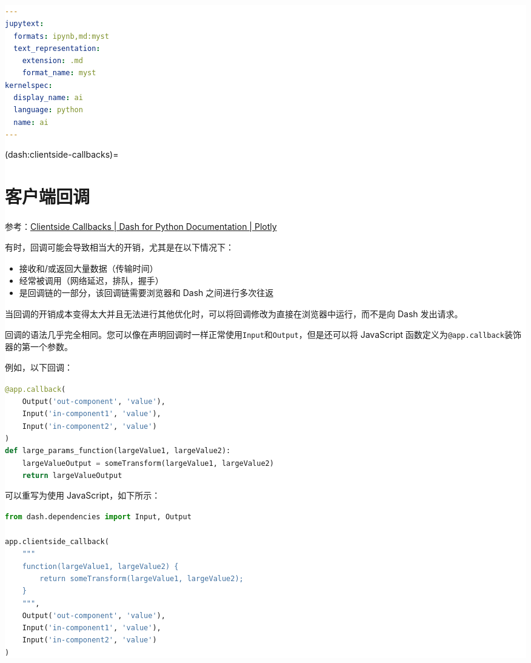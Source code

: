 ```yaml
---
jupytext:
  formats: ipynb,md:myst
  text_representation:
    extension: .md
    format_name: myst
kernelspec:
  display_name: ai
  language: python
  name: ai
---
```


(dash:clientside-callbacks)=
# 客户端回调

参考：[Clientside Callbacks | Dash for Python Documentation | Plotly](https://dash.plotly.com/clientside-callbacks)

有时，回调可能会导致相当大的开销，尤其是在以下情况下：

- 接收和/或返回大量数据（传输时间）
- 经常被调用（网络延迟，排队，握手）
- 是回调链的一部分，该回调链需要浏览器和 Dash 之间进行多次往返

当回调的开销成本变得太大并且无法进行其他优化时，可以将回调修改为直接在浏览器中运行，而不是向 Dash 发出请求。

回调的语法几乎完全相同。您可以像在声明回调时一样正常使用`Input`和`Output`，但是还可以将 JavaScript 函数定义为`@app.callback`装饰器的第一个参数。

例如，以下回调：

```python
@app.callback(
    Output('out-component', 'value'),
    Input('in-component1', 'value'),
    Input('in-component2', 'value')
)
def large_params_function(largeValue1, largeValue2):
    largeValueOutput = someTransform(largeValue1, largeValue2)
    return largeValueOutput
```

可以重写为使用 JavaScript，如下所示：

```python
from dash.dependencies import Input, Output

app.clientside_callback(
    """
    function(largeValue1, largeValue2) {
        return someTransform(largeValue1, largeValue2);
    }
    """,
    Output('out-component', 'value'),
    Input('in-component1', 'value'),
    Input('in-component2', 'value')
)
```
